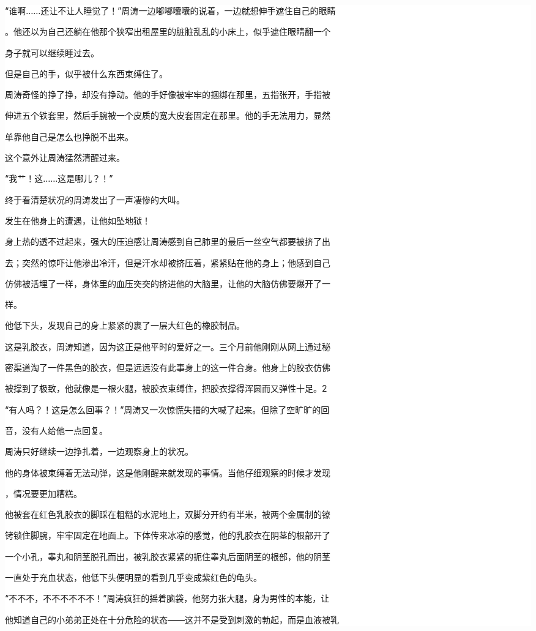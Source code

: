 “谁啊……还让不让人睡觉了！”周涛一边嘟嘟囔囔的说着，一边就想伸手遮住自己的眼睛

。他还以为自己还躺在他那个狭窄出租屋里的脏脏乱乱的小床上，似乎遮住眼睛翻一个

身子就可以继续睡过去。



但是自己的手，似乎被什么东西束缚住了。

周涛奇怪的挣了挣，却没有挣动。他的手好像被牢牢的捆绑在那里，五指张开，手指被

伸进五个铁套里，然后手腕被一个皮质的宽大皮套固定在那里。他的手无法用力，显然

单靠他自己是怎么也挣脱不出来。

这个意外让周涛猛然清醒过来。

“我艹！这……这是哪儿？！”

终于看清楚状况的周涛发出了一声凄惨的大叫。

发生在他身上的遭遇，让他如坠地狱！



身上热的透不过起来，强大的压迫感让周涛感到自己肺里的最后一丝空气都要被挤了出

去；突然的惊吓让他渗出冷汗，但是汗水却被挤压着，紧紧贴在他的身上；他感到自己

仿佛被活埋了一样，身体里的血压突突的挤进他的大脑里，让他的大脑仿佛要爆开了一

样。

他低下头，发现自己的身上紧紧的裹了一层大红色的橡胶制品。

这是乳胶衣，周涛知道，因为这正是他平时的爱好之一。三个月前他刚刚从网上通过秘

密渠道淘了一件黑色的胶衣，但是远远没有此事身上的这一件合身。他身上的胶衣仿佛

被撑到了极致，他就像是一根火腿，被胶衣束缚住，把胶衣撑得浑圆而又弹性十足。2

“有人吗？！这是怎么回事？！”周涛又一次惊慌失措的大喊了起来。但除了空旷旷的回

音，没有人给他一点回复。

周涛只好继续一边挣扎着，一边观察身上的状况。



他的身体被束缚着无法动弹，这是他刚醒来就发现的事情。当他仔细观察的时候才发现

，情况要更加糟糕。



他被套在红色乳胶衣的脚踩在粗糙的水泥地上，双脚分开约有半米，被两个金属制的镣

铐锁住脚腕，牢牢固定在地面上。下体传来冰凉的感觉，他的乳胶衣在阴茎的根部开了

一个小孔，睾丸和阴茎脱孔而出，被乳胶衣紧紧的扼住睾丸后面阴茎的根部，他的阴茎

一直处于充血状态，他低下头便明显的看到几乎变成紫红色的龟头。



“不不不，不不不不不不！”周涛疯狂的摇着脑袋，他努力张大腿，身为男性的本能，让

他知道自己的小弟弟正处在十分危险的状态——这并不是受到刺激的勃起，而是血液被乳
